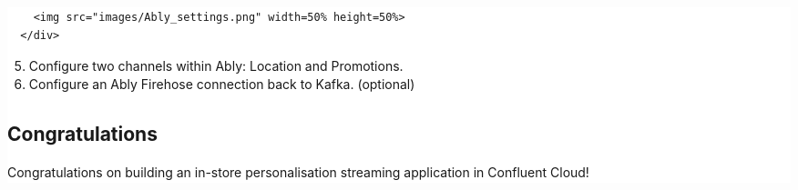         <img src="images/Ably_settings.png" width=50% height=50%>
      </div>
5. Configure two channels within Ably: Location and Promotions.
6. Configure an Ably Firehose connection back to Kafka. (optional) 


## Congratulations

Congratulations on building an in-store personalisation streaming application in Confluent Cloud! 
